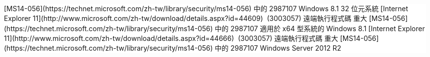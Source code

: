 </td>
<td style="border:1px solid black;">
[MS14-056](https://technet.microsoft.com/zh-tw/library/security/ms14-056) 中的 2987107

</td>
</tr>
<tr>
<td style="border:1px solid black;">
Windows 8.1 32 位元系統

</td>
<td style="border:1px solid black;">
[Internet Explorer 11](http://www.microsoft.com/zh-tw/download/details.aspx?id=44609)   
(3003057)

</td>
<td style="border:1px solid black;">
遠端執行程式碼

</td>
<td style="border:1px solid black;">
重大

</td>
<td style="border:1px solid black;">
[MS14-056](https://technet.microsoft.com/zh-tw/library/security/ms14-056) 中的 2987107

</td>
</tr>
<tr>
<td style="border:1px solid black;">
適用於 x64 型系統的 Windows 8.1

</td>
<td style="border:1px solid black;">
[Internet Explorer 11](http://www.microsoft.com/zh-tw/download/details.aspx?id=44666)   
(3003057)

</td>
<td style="border:1px solid black;">
遠端執行程式碼

</td>
<td style="border:1px solid black;">
重大

</td>
<td style="border:1px solid black;">
[MS14-056](https://technet.microsoft.com/zh-tw/library/security/ms14-056) 中的 2987107

</td>
</tr>
<tr>
<td style="border:1px solid black;">
Windows Server 2012 R2
